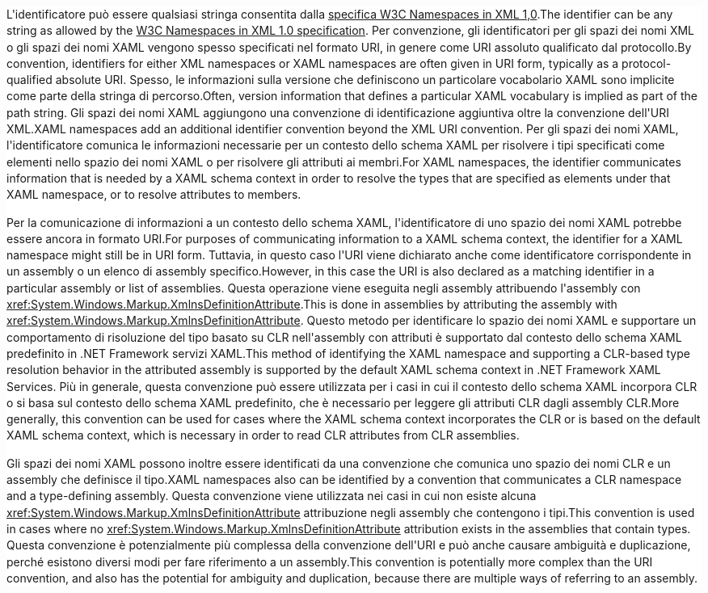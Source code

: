  <span data-ttu-id="c9b7e-125">L'identificatore può essere qualsiasi stringa consentita dalla [specifica W3C Namespaces in XML 1,0](https://www.w3.org/TR/REC-xml-names/).</span><span class="sxs-lookup"><span data-stu-id="c9b7e-125">The identifier can be any string as allowed by the [W3C Namespaces in XML 1.0 specification](https://www.w3.org/TR/REC-xml-names/).</span></span> <span data-ttu-id="c9b7e-126">Per convenzione, gli identificatori per gli spazi dei nomi XML o gli spazi dei nomi XAML vengono spesso specificati nel formato URI, in genere come URI assoluto qualificato dal protocollo.</span><span class="sxs-lookup"><span data-stu-id="c9b7e-126">By convention, identifiers for either XML namespaces or XAML namespaces are often given in URI form, typically as a protocol-qualified absolute URI.</span></span> <span data-ttu-id="c9b7e-127">Spesso, le informazioni sulla versione che definiscono un particolare vocabolario XAML sono implicite come parte della stringa di percorso.</span><span class="sxs-lookup"><span data-stu-id="c9b7e-127">Often, version information that defines a particular XAML vocabulary is implied as part of the path string.</span></span> <span data-ttu-id="c9b7e-128">Gli spazi dei nomi XAML aggiungono una convenzione di identificazione aggiuntiva oltre la convenzione dell'URI XML.</span><span class="sxs-lookup"><span data-stu-id="c9b7e-128">XAML namespaces add an additional identifier convention beyond the XML URI convention.</span></span> <span data-ttu-id="c9b7e-129">Per gli spazi dei nomi XAML, l'identificatore comunica le informazioni necessarie per un contesto dello schema XAML per risolvere i tipi specificati come elementi nello spazio dei nomi XAML o per risolvere gli attributi ai membri.</span><span class="sxs-lookup"><span data-stu-id="c9b7e-129">For XAML namespaces, the identifier communicates information that is needed by a XAML schema context in order to resolve the types that are specified as elements under that XAML namespace, or to resolve attributes to members.</span></span>  
  
 <span data-ttu-id="c9b7e-130">Per la comunicazione di informazioni a un contesto dello schema XAML, l'identificatore di uno spazio dei nomi XAML potrebbe essere ancora in formato URI.</span><span class="sxs-lookup"><span data-stu-id="c9b7e-130">For purposes of communicating information to a XAML schema context, the identifier for a XAML namespace might still be in URI form.</span></span> <span data-ttu-id="c9b7e-131">Tuttavia, in questo caso l'URI viene dichiarato anche come identificatore corrispondente in un assembly o un elenco di assembly specifico.</span><span class="sxs-lookup"><span data-stu-id="c9b7e-131">However, in this case the URI is also declared as a matching identifier in a particular assembly or list of assemblies.</span></span> <span data-ttu-id="c9b7e-132">Questa operazione viene eseguita negli assembly attribuendo l'assembly con <xref:System.Windows.Markup.XmlnsDefinitionAttribute>.</span><span class="sxs-lookup"><span data-stu-id="c9b7e-132">This is done in assemblies by attributing the assembly with <xref:System.Windows.Markup.XmlnsDefinitionAttribute>.</span></span> <span data-ttu-id="c9b7e-133">Questo metodo per identificare lo spazio dei nomi XAML e supportare un comportamento di risoluzione del tipo basato su CLR nell'assembly con attributi è supportato dal contesto dello schema XAML predefinito in .NET Framework servizi XAML.</span><span class="sxs-lookup"><span data-stu-id="c9b7e-133">This method of identifying the XAML namespace and supporting a CLR-based type resolution behavior in the attributed assembly is supported by the default XAML schema context in .NET Framework XAML Services.</span></span> <span data-ttu-id="c9b7e-134">Più in generale, questa convenzione può essere utilizzata per i casi in cui il contesto dello schema XAML incorpora CLR o si basa sul contesto dello schema XAML predefinito, che è necessario per leggere gli attributi CLR dagli assembly CLR.</span><span class="sxs-lookup"><span data-stu-id="c9b7e-134">More generally, this convention can be used for cases where the XAML schema context incorporates the CLR or is based on the default XAML schema context, which is necessary in order to read CLR attributes from CLR assemblies.</span></span>  
  
 <span data-ttu-id="c9b7e-135">Gli spazi dei nomi XAML possono inoltre essere identificati da una convenzione che comunica uno spazio dei nomi CLR e un assembly che definisce il tipo.</span><span class="sxs-lookup"><span data-stu-id="c9b7e-135">XAML namespaces also can be identified by a convention that communicates a CLR namespace and a type-defining assembly.</span></span> <span data-ttu-id="c9b7e-136">Questa convenzione viene utilizzata nei casi in cui non esiste alcuna <xref:System.Windows.Markup.XmlnsDefinitionAttribute> attribuzione negli assembly che contengono i tipi.</span><span class="sxs-lookup"><span data-stu-id="c9b7e-136">This convention is used in cases where no <xref:System.Windows.Markup.XmlnsDefinitionAttribute> attribution exists in the assemblies that contain types.</span></span> <span data-ttu-id="c9b7e-137">Questa convenzione è potenzialmente più complessa della convenzione dell'URI e può anche causare ambiguità e duplicazione, perché esistono diversi modi per fare riferimento a un assembly.</span><span class="sxs-lookup"><span data-stu-id="c9b7e-137">This convention is potentially more complex than the URI convention, and also has the potential for ambiguity and duplication, because there are multiple ways of referring to an assembly.</span></span>  
  